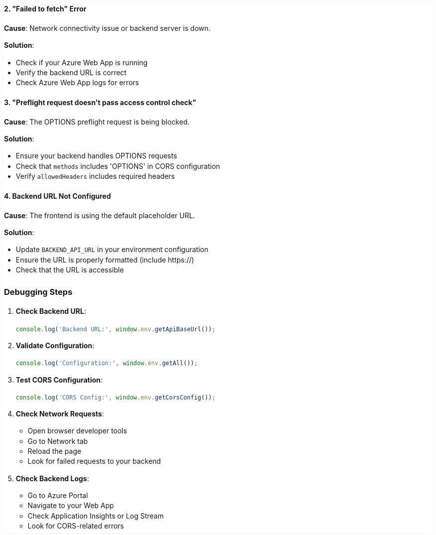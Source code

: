 #### 2. "Failed to fetch" Error

**Cause**: Network connectivity issue or backend server is down.

**Solution**:
- Check if your Azure Web App is running
- Verify the backend URL is correct
- Check Azure Web App logs for errors

#### 3. "Preflight request doesn't pass access control check"

**Cause**: The OPTIONS preflight request is being blocked.

**Solution**:
- Ensure your backend handles OPTIONS requests
- Check that `methods` includes 'OPTIONS' in CORS configuration
- Verify `allowedHeaders` includes required headers

#### 4. Backend URL Not Configured

**Cause**: The frontend is using the default placeholder URL.

**Solution**:
- Update `BACKEND_API_URL` in your environment configuration
- Ensure the URL is properly formatted (include https://)
- Check that the URL is accessible

### Debugging Steps

1. **Check Backend URL**:
   ```javascript
   console.log('Backend URL:', window.env.getApiBaseUrl());
   ```

2. **Validate Configuration**:
   ```javascript
   console.log('Configuration:', window.env.getAll());
   ```

3. **Test CORS Configuration**:
   ```javascript
   console.log('CORS Config:', window.env.getCorsConfig());
   ```

4. **Check Network Requests**:
   - Open browser developer tools
   - Go to Network tab
   - Reload the page
   - Look for failed requests to your backend

5. **Check Backend Logs**:
   - Go to Azure Portal
   - Navigate to your Web App
   - Check Application Insights or Log Stream
   - Look for CORS-related errors
